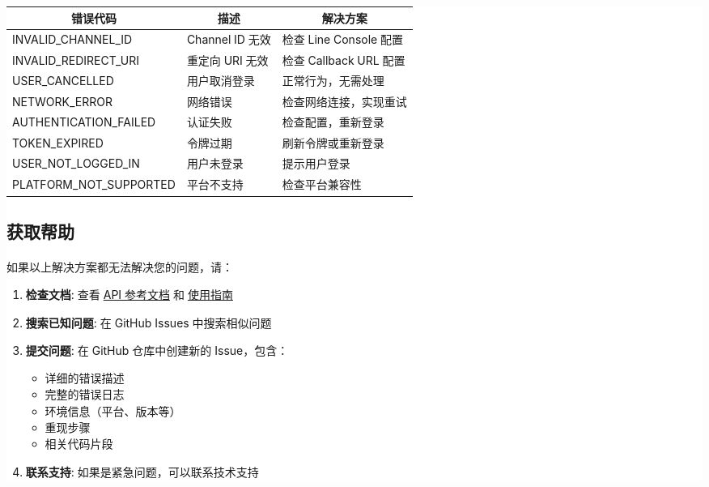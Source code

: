 | 错误代码 | 描述 | 解决方案 |
|---------|------|----------|
| INVALID_CHANNEL_ID | Channel ID 无效 | 检查 Line Console 配置 |
| INVALID_REDIRECT_URI | 重定向 URI 无效 | 检查 Callback URL 配置 |
| USER_CANCELLED | 用户取消登录 | 正常行为，无需处理 |
| NETWORK_ERROR | 网络错误 | 检查网络连接，实现重试 |
| AUTHENTICATION_FAILED | 认证失败 | 检查配置，重新登录 |
| TOKEN_EXPIRED | 令牌过期 | 刷新令牌或重新登录 |
| USER_NOT_LOGGED_IN | 用户未登录 | 提示用户登录 |
| PLATFORM_NOT_SUPPORTED | 平台不支持 | 检查平台兼容性 |

## 获取帮助

如果以上解决方案都无法解决您的问题，请：

1. **检查文档**: 查看 [API 参考文档](api-reference.md) 和 [使用指南](usage-guide.md)
2. **搜索已知问题**: 在 GitHub Issues 中搜索相似问题
3. **提交问题**: 在 GitHub 仓库中创建新的 Issue，包含：
   - 详细的错误描述
   - 完整的错误日志
   - 环境信息（平台、版本等）
   - 重现步骤
   - 相关代码片段

4. **联系支持**: 如果是紧急问题，可以联系技术支持 